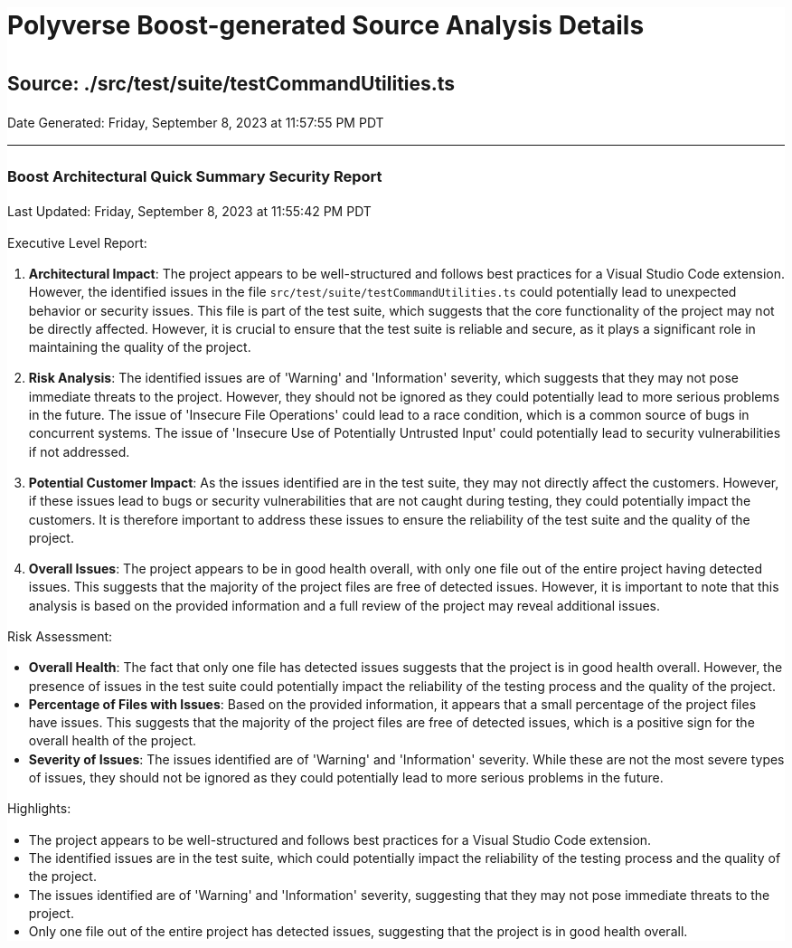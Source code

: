 # Polyverse Boost-generated Source Analysis Details

## Source: ./src/test/suite/testCommandUtilities.ts
Date Generated: Friday, September 8, 2023 at 11:57:55 PM PDT



---

### Boost Architectural Quick Summary Security Report

Last Updated: Friday, September 8, 2023 at 11:55:42 PM PDT

Executive Level Report:

1. **Architectural Impact**: The project appears to be well-structured and follows best practices for a Visual Studio Code extension. However, the identified issues in the file `src/test/suite/testCommandUtilities.ts` could potentially lead to unexpected behavior or security issues. This file is part of the test suite, which suggests that the core functionality of the project may not be directly affected. However, it is crucial to ensure that the test suite is reliable and secure, as it plays a significant role in maintaining the quality of the project.

2. **Risk Analysis**: The identified issues are of 'Warning' and 'Information' severity, which suggests that they may not pose immediate threats to the project. However, they should not be ignored as they could potentially lead to more serious problems in the future. The issue of 'Insecure File Operations' could lead to a race condition, which is a common source of bugs in concurrent systems. The issue of 'Insecure Use of Potentially Untrusted Input' could potentially lead to security vulnerabilities if not addressed.

3. **Potential Customer Impact**: As the issues identified are in the test suite, they may not directly affect the customers. However, if these issues lead to bugs or security vulnerabilities that are not caught during testing, they could potentially impact the customers. It is therefore important to address these issues to ensure the reliability of the test suite and the quality of the project.

4. **Overall Issues**: The project appears to be in good health overall, with only one file out of the entire project having detected issues. This suggests that the majority of the project files are free of detected issues. However, it is important to note that this analysis is based on the provided information and a full review of the project may reveal additional issues.

Risk Assessment:

- **Overall Health**: The fact that only one file has detected issues suggests that the project is in good health overall. However, the presence of issues in the test suite could potentially impact the reliability of the testing process and the quality of the project.
- **Percentage of Files with Issues**: Based on the provided information, it appears that a small percentage of the project files have issues. This suggests that the majority of the project files are free of detected issues, which is a positive sign for the overall health of the project.
- **Severity of Issues**: The issues identified are of 'Warning' and 'Information' severity. While these are not the most severe types of issues, they should not be ignored as they could potentially lead to more serious problems in the future.

Highlights:

- The project appears to be well-structured and follows best practices for a Visual Studio Code extension.
- The identified issues are in the test suite, which could potentially impact the reliability of the testing process and the quality of the project.
- The issues identified are of 'Warning' and 'Information' severity, suggesting that they may not pose immediate threats to the project.
- Only one file out of the entire project has detected issues, suggesting that the project is in good health overall.
